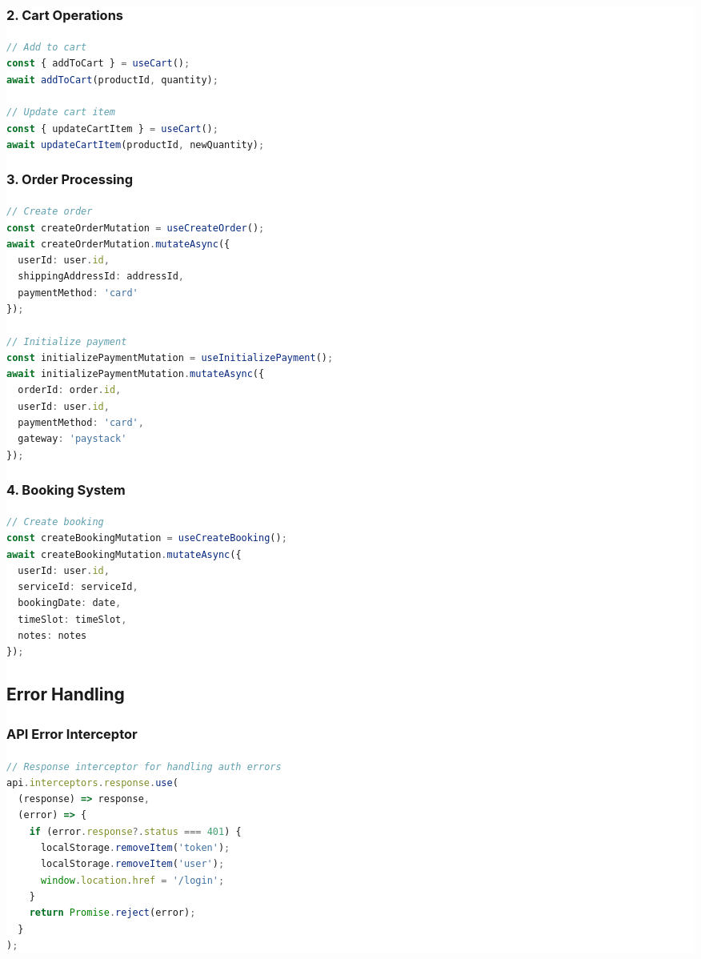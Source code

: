 ### 2. Cart Operations
```typescript
// Add to cart
const { addToCart } = useCart();
await addToCart(productId, quantity);

// Update cart item
const { updateCartItem } = useCart();
await updateCartItem(productId, newQuantity);
```

### 3. Order Processing
```typescript
// Create order
const createOrderMutation = useCreateOrder();
await createOrderMutation.mutateAsync({
  userId: user.id,
  shippingAddressId: addressId,
  paymentMethod: 'card'
});

// Initialize payment
const initializePaymentMutation = useInitializePayment();
await initializePaymentMutation.mutateAsync({
  orderId: order.id,
  userId: user.id,
  paymentMethod: 'card',
  gateway: 'paystack'
});
```

### 4. Booking System
```typescript
// Create booking
const createBookingMutation = useCreateBooking();
await createBookingMutation.mutateAsync({
  userId: user.id,
  serviceId: serviceId,
  bookingDate: date,
  timeSlot: timeSlot,
  notes: notes
});
```

## Error Handling

### API Error Interceptor
```typescript
// Response interceptor for handling auth errors
api.interceptors.response.use(
  (response) => response,
  (error) => {
    if (error.response?.status === 401) {
      localStorage.removeItem('token');
      localStorage.removeItem('user');
      window.location.href = '/login';
    }
    return Promise.reject(error);
  }
);
```
